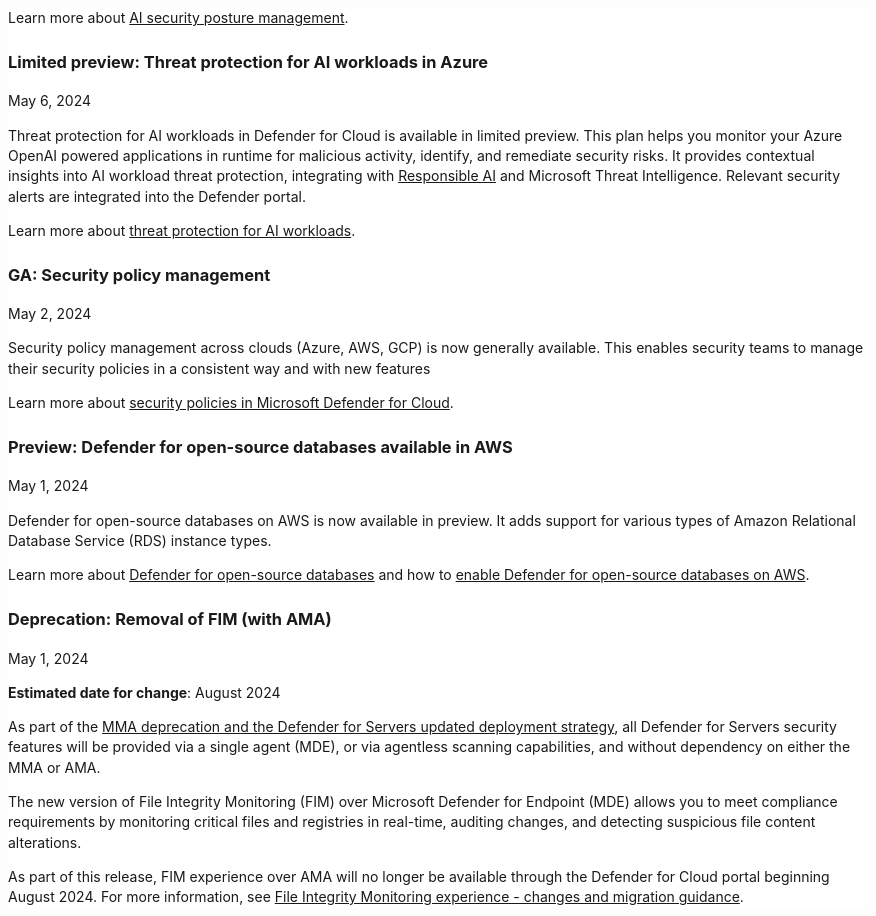 Learn more about [AI security posture management](ai-security-posture.md).

### Limited preview: Threat protection for AI workloads in Azure

May 6, 2024

Threat protection for AI workloads in Defender for Cloud is available in limited preview. This plan helps you monitor your Azure OpenAI powered applications in runtime for malicious activity, identify, and remediate security risks. It provides contextual insights into AI workload threat protection, integrating with [Responsible AI](/azure/ai-services/responsible-use-of-ai-overview) and Microsoft Threat Intelligence. Relevant security alerts are integrated into the Defender portal.

Learn more about [threat protection for AI workloads](ai-threat-protection.md).

### GA: Security policy management

May 2, 2024

Security policy management across clouds (Azure, AWS, GCP) is now generally available. This enables security teams to manage their security policies in a consistent way and with new features

Learn more about [security policies in Microsoft Defender for Cloud](security-policy-concept.md#work-with-security-standards).

### Preview: Defender for open-source databases available in AWS

May 1, 2024

Defender for open-source databases on AWS is now available in preview. It adds support for various types of Amazon Relational Database Service (RDS) instance types.

Learn more about [Defender for open-source databases](defender-for-databases-introduction.md) and how to [enable Defender for open-source databases on AWS](enable-defender-for-databases-aws.md).

### Deprecation: Removal of FIM (with AMA)

May 1, 2024

**Estimated date for change**: August 2024

As part of the [MMA deprecation and the Defender for Servers updated deployment strategy](https://techcommunity.microsoft.com/t5/microsoft-defender-for-cloud/microsoft-defender-for-cloud-strategy-and-plan-towards-log/ba-p/3883341), all Defender for Servers security features will be provided via a single agent (MDE), or via agentless scanning capabilities, and without dependency on either the MMA or AMA.

The new version of File Integrity Monitoring (FIM) over Microsoft Defender for Endpoint (MDE) allows you to meet compliance requirements by monitoring critical files and registries in real-time, auditing changes, and detecting suspicious file content alterations.

As part of this release, FIM experience over AMA will no longer be available through the Defender for Cloud portal beginning August 2024. For more information, see [File Integrity Monitoring experience - changes and migration guidance](prepare-deprecation-log-analytics-mma-agent.md#file-integrity-monitoring-experience---changes-and-migration-guidance).
